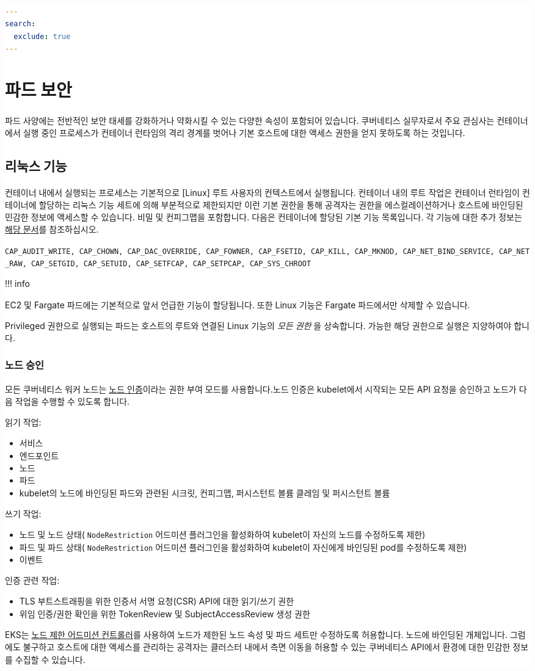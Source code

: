 ```yaml
---
search:
  exclude: true
---
```



# 파드 보안

파드 사양에는 전반적인 보안 태세를 강화하거나 약화시킬 수 있는 다양한 속성이 포함되어 있습니다. 쿠버네티스 실무자로서 주요 관심사는 컨테이너에서 실행 중인 프로세스가 컨테이너 런타임의 격리 경계를 벗어나 기본 호스트에 대한 액세스 권한을 얻지 못하도록 하는 것입니다.

## 리눅스 기능

컨테이너 내에서 실행되는 프로세스는 기본적으로 \[Linux\] 루트 사용자의 컨텍스트에서 실행됩니다. 컨테이너 내의 루트 작업은 컨테이너 런타임이 컨테이너에 할당하는 리눅스 기능 세트에 의해 부분적으로 제한되지만 이런 기본 권한을 통해 공격자는 권한을 에스컬레이션하거나 호스트에 바인딩된 민감한 정보에 액세스할 수 있습니다. 비밀 및 컨피그맵을 포함합니다. 다음은 컨테이너에 할당된 기본 기능 목록입니다. 각 기능에 대한 추가 정보는 [해당 문서](http://man7.org/linux/man-pages/man7/capabilities.7.html)를 참조하십시오.

`CAP_AUDIT_WRITE, CAP_CHOWN, CAP_DAC_OVERRIDE, CAP_FOWNER, CAP_FSETID, CAP_KILL, CAP_MKNOD, CAP_NET_BIND_SERVICE, CAP_NET_RAW, CAP_SETGID, CAP_SETUID, CAP_SETFCAP, CAP_SETPCAP, CAP_SYS_CHROOT`

!!! info

  EC2 및 Fargate 파드에는 기본적으로 앞서 언급한 기능이 할당됩니다. 또한 Linux 기능은 Fargate 파드에서만 삭제할 수 있습니다.

Privileged 권한으로 실행되는 파드는 호스트의 루트와 연결된 Linux 기능의 _모든 권한_ 을 상속합니다. 가능한 해당 권한으로 실행은 지양하여야 합니다.

### 노드 승인

모든 쿠버네티스 워커 노드는 [노드 인증](https://kubernetes.io/docs/reference/access-authn-authz/node/)이라는 권한 부여 모드를 사용합니다.노드 인증은 kubelet에서 시작되는 모든 API 요청을 승인하고 노드가 다음 작업을 수행할 수 있도록 합니다.

읽기 작업:

- 서비스
- 엔드포인트
- 노드
- 파드
- kubelet의 노드에 바인딩된 파드와 관련된 시크릿, 컨피그맵, 퍼시스턴트 볼륨 클레임 및 퍼시스턴트 볼륨

쓰기 작업:

- 노드 및 노드 상태( `NodeRestriction` 어드미션 플러그인을 활성화하여 kubelet이 자신의 노드를 수정하도록 제한)
- 파드 및 파드 상태( `NodeRestriction` 어드미션 플러그인을 활성화하여 kubelet이 자신에게 바인딩된 pod를 수정하도록 제한)
- 이벤트

인증 관련 작업:

- TLS 부트스트래핑을 위한 인증서 서명 요청(CSR) API에 대한 읽기/쓰기 권한
- 위임 인증/권한 확인을 위한 TokenReview 및 SubjectAccessReview 생성 권한

EKS는 [노드 제한 어드미션 컨트롤러](https://kubernetes.io/docs/reference/access-authn-authz/admission-controllers/#noderestriction)를 사용하여 노드가 제한된 노드 속성 및 파드 세트만 수정하도록 허용합니다. 노드에 바인딩된 개체입니다. 그럼에도 불구하고 호스트에 대한 액세스를 관리하는 공격자는 클러스터 내에서 측면 이동을 허용할 수 있는 쿠버네티스 API에서 환경에 대한 민감한 정보를 수집할 수 있습니다.


[eks-ep-access]: https://docs.aws.amazon.com/eks/latest/userguide/cluster-endpoint.html
[k8s-env-var-docs]: https://kubernetes.io/docs/concepts/services-networking/service/#environment-variables
[dns-policy]: https://kubernetes.io/docs/concepts/services-networking/dns-pod-service/#pod-s-dns-policy